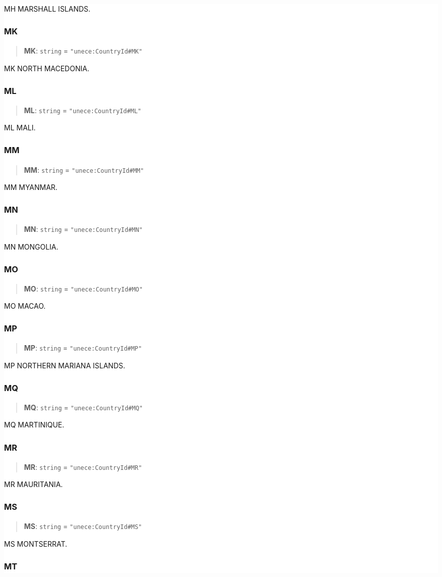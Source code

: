 MH MARSHALL ISLANDS.

### MK

> **MK**: `string` = `"unece:CountryId#MK"`

MK NORTH MACEDONIA.

### ML

> **ML**: `string` = `"unece:CountryId#ML"`

ML MALI.

### MM

> **MM**: `string` = `"unece:CountryId#MM"`

MM MYANMAR.

### MN

> **MN**: `string` = `"unece:CountryId#MN"`

MN MONGOLIA.

### MO

> **MO**: `string` = `"unece:CountryId#MO"`

MO MACAO.

### MP

> **MP**: `string` = `"unece:CountryId#MP"`

MP NORTHERN MARIANA ISLANDS.

### MQ

> **MQ**: `string` = `"unece:CountryId#MQ"`

MQ MARTINIQUE.

### MR

> **MR**: `string` = `"unece:CountryId#MR"`

MR MAURITANIA.

### MS

> **MS**: `string` = `"unece:CountryId#MS"`

MS MONTSERRAT.

### MT
